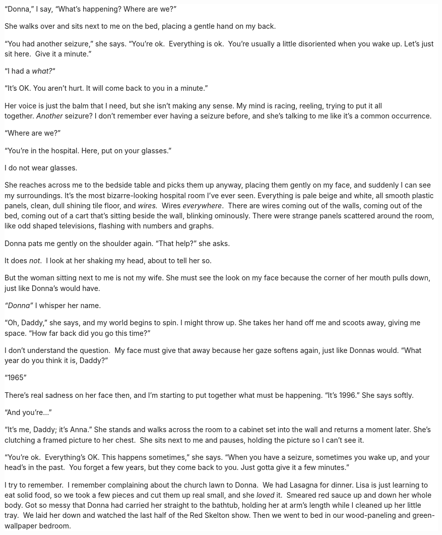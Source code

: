 “Donna,” I say, “What’s happening? Where are we?”

She walks over and sits next to me on the bed, placing a gentle hand on my back.

“You had another seizure,” she says. “You’re ok.  Everything is ok.  You’re usually a little disoriented when you wake up. Let’s just sit here.  Give it a minute.”

“I had a *what?*“

“It’s OK. You aren’t hurt. It will come back to you in a minute.”

Her voice is just the balm that I need, but she isn’t making any sense. My mind is racing, reeling, trying to put it all together. *Another* seizure? I don’t remember ever having a seizure before, and she’s talking to me like it’s a common occurrence.

“Where are we?”

“You’re in the hospital. Here, put on your glasses.”

I do not wear glasses.

She reaches across me to the bedside table and picks them up anyway, placing them gently on my face, and suddenly I can see my surroundings. It’s the most bizarre-looking hospital room I’ve ever seen. Everything is pale beige and white, all smooth plastic panels, clean, dull shining tile floor, and *wires.*  Wires *everywhere*.  There are wires coming out of the walls, coming out of the bed, coming out of a cart that’s sitting beside the wall, blinking ominously. There were strange panels scattered around the room, like odd shaped televisions, flashing with numbers and graphs.

Donna pats me gently on the shoulder again. “That help?” she asks.

It does *not*.  I look at her shaking my head, about to tell her so.

But the woman sitting next to me is not my wife. She must see the look on my face because the corner of her mouth pulls down, just like Donna’s would have.

*“Donna”* I whisper her name.

“Oh, Daddy,” she says, and my world begins to spin. I might throw up. She takes her hand off me and scoots away, giving me space. “How far back did you go this time?”

I don’t understand the question.  My face must give that away because her gaze softens again, just like Donnas would. “What year do you think it is, Daddy?”

“1965”

There’s real sadness on her face then, and I’m starting to put together what must be happening. “It’s 1996.” She says softly.

“And you’re…”

“It’s me, Daddy; it’s Anna.” She stands and walks across the room to a cabinet set into the wall and returns a moment later. She’s clutching a framed picture to her chest.  She sits next to me and pauses, holding the picture so I can’t see it.

“You’re ok.  Everything’s OK. This happens sometimes,” she says. “When you have a seizure, sometimes you wake up, and your head’s in the past.  You forget a few years, but they come back to you. Just gotta give it a few minutes.”

I try to remember.  I remember complaining about the church lawn to Donna.  We had Lasagna for dinner. Lisa is just learning to eat solid food, so we took a few pieces and cut them up real small, and she *loved* it.  Smeared red sauce up and down her whole body. Got so messy that Donna had carried her straight to the bathtub, holding her at arm’s length while I cleaned up her little tray.  We laid her down and watched the last half of the Red Skelton show. Then we went to bed in our wood-paneling and green-wallpaper bedroom.
